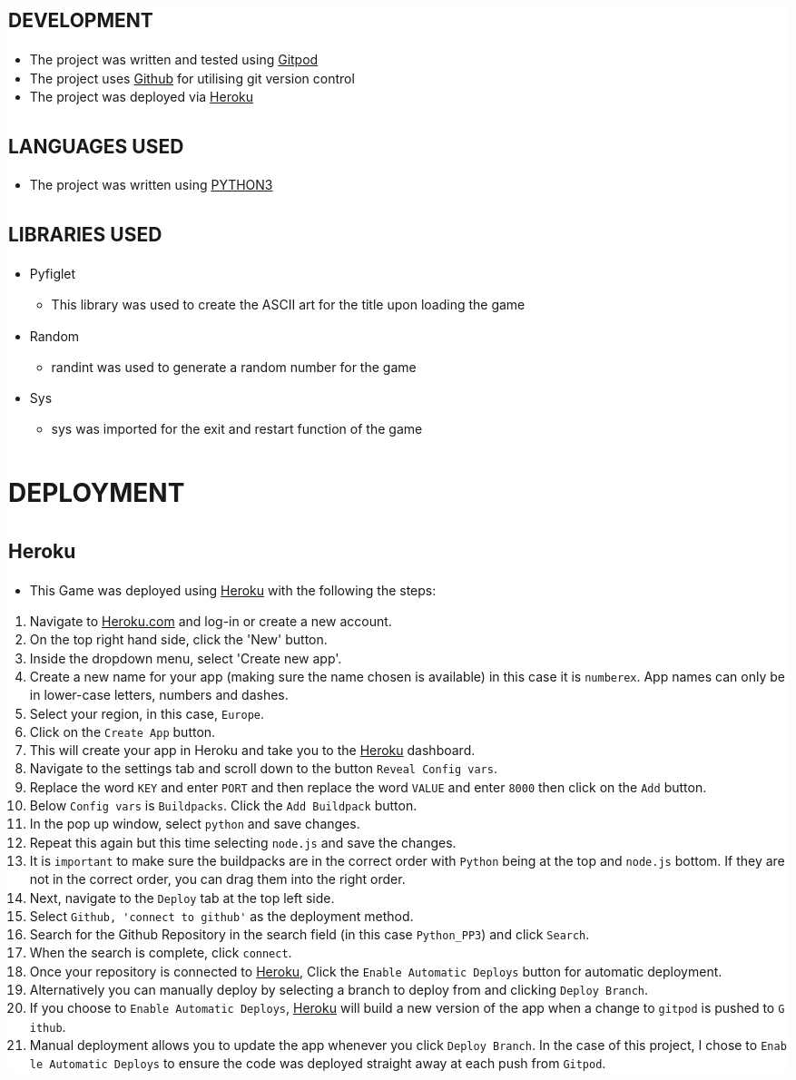 ## DEVELOPMENT

* The project was written and tested using [Gitpod](https://gitpod.io/)
* The project uses [Github](https://github.com/) for utilising git version control
* The project was deployed via [Heroku](https://heroku.com/)


## LANGUAGES USED

* The project was written using [PYTHON3](https://en.wikipedia.org/wiki/Python_(programming_language))

## LIBRARIES USED

* Pyfiglet
    - This library was used to create the ASCII art for the title upon loading the game
        
* Random
    - randint was used to generate a random number for the game

* Sys
    - sys was imported for the exit and restart function of the game
#
# DEPLOYMENT

## Heroku

* This Game was deployed using [Heroku](https://heroku.com/) with the following the steps:

1. Navigate to [Heroku.com](https://www.heroku.com/) and log-in or create a new account.
2. On the top right hand side, click the 'New' button.
3. Inside the dropdown menu, select 'Create new app'.
4. Create a new name for your app (making sure the name chosen is available) in this case it is `numberex`.
    App names can only be in lower-case letters, numbers and dashes.
5. Select your region, in this case, `Europe`.
6. Click on the `Create App` button.  
7. This will create your app in Heroku and take you to the [Heroku](https://heroku.com/) dashboard.
8. Navigate to the settings tab and scroll down to the button `Reveal Config vars`.
9. Replace the word `KEY` and enter `PORT` and then replace the word `VALUE` and enter `8000` then click on the `Add` button.
10. Below `Config vars` is `Buildpacks`. Click the `Add Buildpack` button.
11. In the pop up window, select `python` and save changes.
12. Repeat this again but this time selecting `node.js` and save the changes.
13. It is `important` to make sure the buildpacks are in the correct order 
    with `Python` being at the top and `node.js` bottom. If they are not in the correct order, you can drag them into the right order.
14. Next, navigate to the `Deploy` tab at the top left side.
15. Select `Github, 'connect to github'` as the deployment method.
16. Search for the Github Repository in the search field (in this case `Python_PP3`) and click `Search`.
17. When the search is complete, click `connect`.
18. Once your repository is connected to [Heroku](https://heroku.com/), Click the `Enable Automatic Deploys` button for automatic deployment.
19. Alternatively you can manually deploy by selecting a branch to deploy from and clicking `Deploy Branch`.
20. If you choose to `Enable Automatic Deploys`, [Heroku](https://heroku.com/) will build a new version of the app when a change to 
    `gitpod` is pushed to `Github`.  
21. Manual deployment allows you to update the app whenever you click `Deploy Branch`.
    In the case of this project, I chose to `Enable Automatic Deploys` to ensure the code was deployed straight away at each push from `Gitpod`.